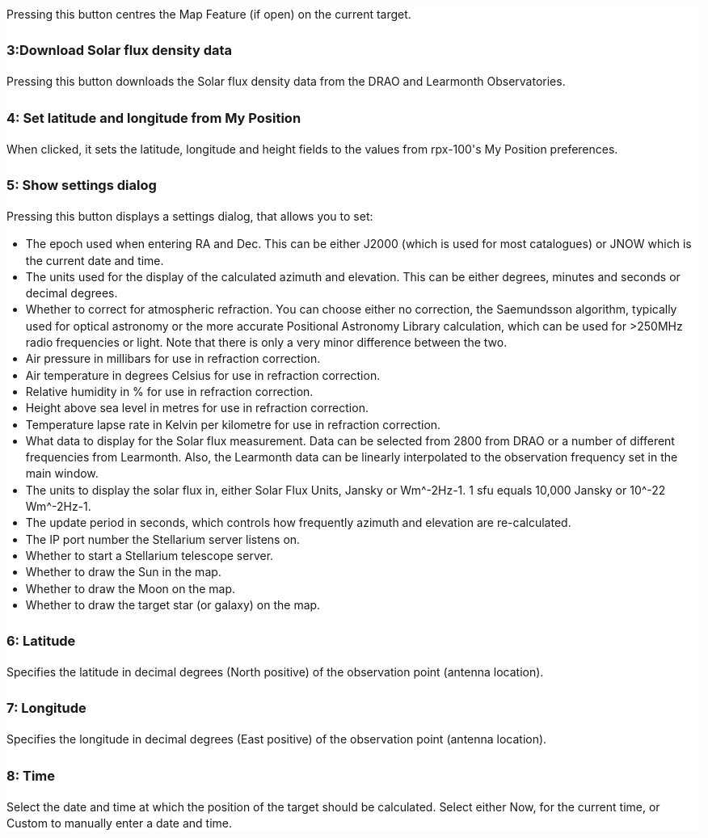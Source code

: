 Pressing this button centres the Map Feature (if open) on the current target.

<h3>3:Download Solar flux density data</h3>

Pressing this button downloads the Solar flux density data from the DRAO and Learmonth Observatories.

<h3>4: Set latitude and longitude from My Position</h3>

When clicked, it sets the latitude, longitude and height fields to the values from rpx-100's My Position preferences.

<h3>5: Show settings dialog</h3>

Pressing this button displays a settings dialog, that allows you to set:

* The epoch used when entering RA and Dec. This can be either J2000 (which is used for most catalogues) or JNOW which is the current date and time.
* The units used for the display of the calculated azimuth and elevation. This can be either degrees, minutes and seconds or decimal degrees.
* Whether to correct for atmospheric refraction. You can choose either no correction, the Saemundsson algorithm, typically used for optical astronomy or the more accurate Positional Astronomy Library calculation, which can be used for >250MHz radio frequencies or light. Note that there is only a very minor difference between the two.
* Air pressure in millibars for use in refraction correction.
* Air temperature in degrees Celsius for use in refraction correction.
* Relative humidity in % for use in refraction correction.
* Height above sea level in metres for use in refraction correction.
* Temperature lapse rate in Kelvin per kilometre for use in refraction correction.
* What data to display for the Solar flux measurement. Data can be selected from 2800 from DRAO or a number of different frequencies from Learmonth. Also, the Learmonth data can be linearly interpolated to the observation frequency set in the main window.
* The units to display the solar flux in, either Solar Flux Units, Jansky or Wm^-2Hz-1. 1 sfu equals 10,000 Jansky or 10^-22 Wm^-2Hz-1.
* The update period in seconds, which controls how frequently azimuth and elevation are re-calculated.
* The IP port number the Stellarium server listens on.
* Whether to start a Stellarium telescope server.
* Whether to draw the Sun in the map.
* Whether to draw the Moon on the map.
* Whether to draw the target star (or galaxy) on the map.

<h3>6: Latitude</h3>

Specifies the latitude in decimal degrees (North positive) of the observation point (antenna location).

<h3>7: Longitude</h3>

Specifies the longitude in decimal degrees (East positive) of the observation point (antenna location).

<h3>8: Time</h3>

Select the date and time at which the position of the target should be calculated. Select either Now, for the current time, or Custom to manually enter a date and time.
